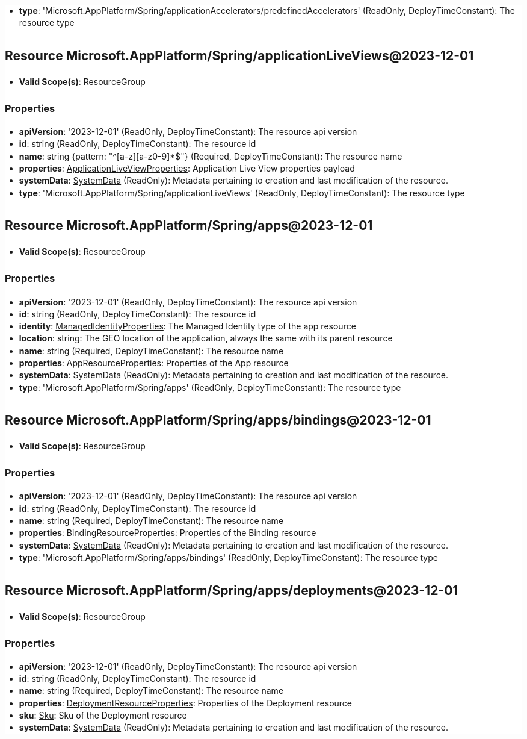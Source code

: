 * **type**: 'Microsoft.AppPlatform/Spring/applicationAccelerators/predefinedAccelerators' (ReadOnly, DeployTimeConstant): The resource type

## Resource Microsoft.AppPlatform/Spring/applicationLiveViews@2023-12-01
* **Valid Scope(s)**: ResourceGroup
### Properties
* **apiVersion**: '2023-12-01' (ReadOnly, DeployTimeConstant): The resource api version
* **id**: string (ReadOnly, DeployTimeConstant): The resource id
* **name**: string {pattern: "^[a-z][a-z0-9]*$"} (Required, DeployTimeConstant): The resource name
* **properties**: [ApplicationLiveViewProperties](#applicationliveviewproperties): Application Live View properties payload
* **systemData**: [SystemData](#systemdata) (ReadOnly): Metadata pertaining to creation and last modification of the resource.
* **type**: 'Microsoft.AppPlatform/Spring/applicationLiveViews' (ReadOnly, DeployTimeConstant): The resource type

## Resource Microsoft.AppPlatform/Spring/apps@2023-12-01
* **Valid Scope(s)**: ResourceGroup
### Properties
* **apiVersion**: '2023-12-01' (ReadOnly, DeployTimeConstant): The resource api version
* **id**: string (ReadOnly, DeployTimeConstant): The resource id
* **identity**: [ManagedIdentityProperties](#managedidentityproperties): The Managed Identity type of the app resource
* **location**: string: The GEO location of the application, always the same with its parent resource
* **name**: string (Required, DeployTimeConstant): The resource name
* **properties**: [AppResourceProperties](#appresourceproperties): Properties of the App resource
* **systemData**: [SystemData](#systemdata) (ReadOnly): Metadata pertaining to creation and last modification of the resource.
* **type**: 'Microsoft.AppPlatform/Spring/apps' (ReadOnly, DeployTimeConstant): The resource type

## Resource Microsoft.AppPlatform/Spring/apps/bindings@2023-12-01
* **Valid Scope(s)**: ResourceGroup
### Properties
* **apiVersion**: '2023-12-01' (ReadOnly, DeployTimeConstant): The resource api version
* **id**: string (ReadOnly, DeployTimeConstant): The resource id
* **name**: string (Required, DeployTimeConstant): The resource name
* **properties**: [BindingResourceProperties](#bindingresourceproperties): Properties of the Binding resource
* **systemData**: [SystemData](#systemdata) (ReadOnly): Metadata pertaining to creation and last modification of the resource.
* **type**: 'Microsoft.AppPlatform/Spring/apps/bindings' (ReadOnly, DeployTimeConstant): The resource type

## Resource Microsoft.AppPlatform/Spring/apps/deployments@2023-12-01
* **Valid Scope(s)**: ResourceGroup
### Properties
* **apiVersion**: '2023-12-01' (ReadOnly, DeployTimeConstant): The resource api version
* **id**: string (ReadOnly, DeployTimeConstant): The resource id
* **name**: string (Required, DeployTimeConstant): The resource name
* **properties**: [DeploymentResourceProperties](#deploymentresourceproperties): Properties of the Deployment resource
* **sku**: [Sku](#sku): Sku of the Deployment resource
* **systemData**: [SystemData](#systemdata) (ReadOnly): Metadata pertaining to creation and last modification of the resource.